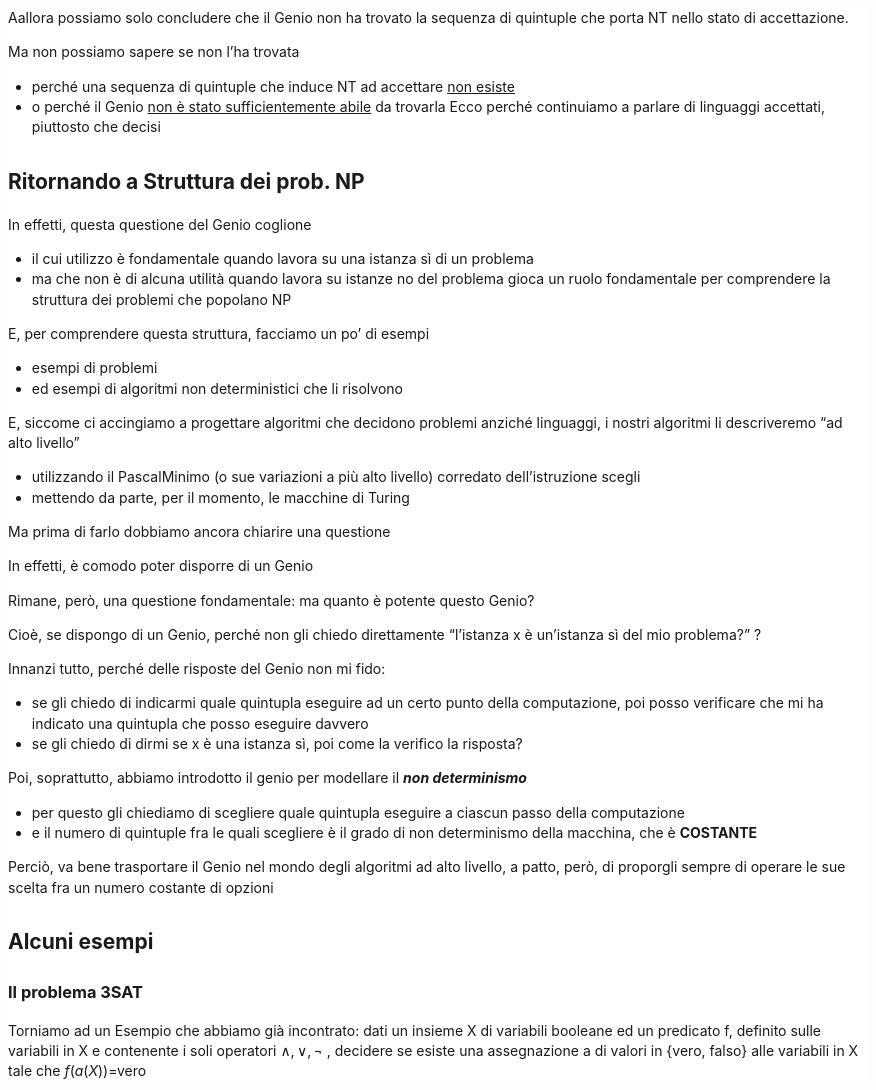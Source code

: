 Aallora possiamo solo concludere che il Genio non ha trovato la sequenza di quintuple che porta NT nello stato di accettazione.

Ma non possiamo sapere se non l’ha trovata
- perché una sequenza di quintuple che induce NT ad accettare <u>non esiste</u>
- o perché il Genio <u>non è stato sufficientemente abile</u> da trovarla
Ecco perché continuiamo a parlare di linguaggi accettati, piuttosto che decisi

## Ritornando a Struttura dei prob. NP

In effetti, questa questione del Genio coglione
- il cui utilizzo è fondamentale quando lavora su una istanza sì di un problema 
- ma che non è di alcuna utilità quando lavora su istanze no del problema 
gioca un ruolo fondamentale per comprendere la struttura dei problemi che popolano NP

E, per comprendere questa struttura, facciamo un po’ di esempi
- esempi di problemi
- ed esempi di algoritmi non deterministici che li risolvono 

E, siccome ci accingiamo a progettare algoritmi che decidono problemi anziché linguaggi, i nostri algoritmi li descriveremo “ad alto livello”
- utilizzando il PascalMinimo (o sue variazioni a più alto livello) corredato dell’istruzione scegli
- mettendo da parte, per il momento, le macchine di Turing

Ma prima di farlo dobbiamo ancora chiarire una questione

In effetti, è comodo poter disporre di un Genio

Rimane, però, una questione fondamentale: ma quanto è potente questo Genio?

Cioè, se dispongo di un Genio, perché non gli chiedo direttamente “l’istanza x è un’istanza sì del mio problema?” ?

Innanzi tutto, perché delle risposte del Genio non mi fido:
- se gli chiedo di indicarmi quale quintupla eseguire ad  un certo punto della computazione, poi posso verificare che mi ha indicato una quintupla che posso eseguire davvero 
- se gli chiedo di dirmi se x è una istanza sì, poi come la verifico la risposta?

Poi, soprattutto, abbiamo introdotto il genio per modellare il _**non determinismo**_
- per questo gli chiediamo di scegliere quale quintupla eseguire a ciascun passo della computazione
- e il numero di quintuple fra le quali scegliere è il grado di non determinismo della macchina, che è **COSTANTE**

Perciò, va bene trasportare il Genio nel mondo degli algoritmi ad alto livello, a patto, però, di proporgli sempre di operare le sue scelta fra un numero costante di opzioni

## Alcuni esempi

### Il problema 3SAT

Torniamo ad un Esempio che abbiamo già incontrato:
dati un insieme X di variabili booleane ed un predicato f, definito sulle variabili in X e contenente i soli operatori $\land,\lor,\neg$ , decidere se esiste una assegnazione a di valori in {vero, falso} alle variabili in X tale che $f(a(X))$=vero

